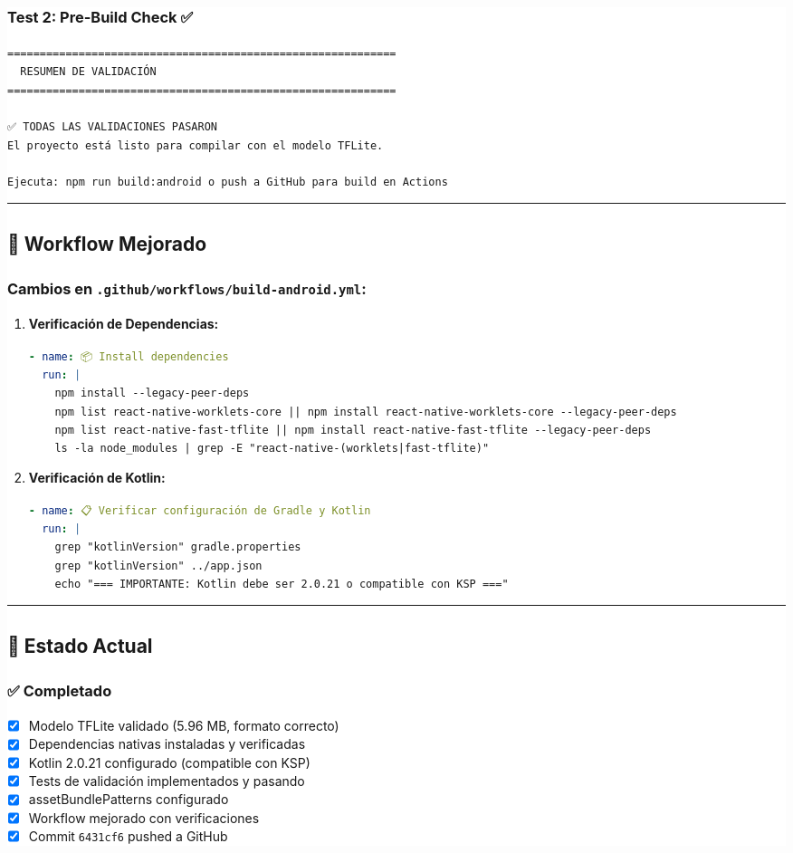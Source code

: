 ### Test 2: Pre-Build Check ✅

```
============================================================
  RESUMEN DE VALIDACIÓN
============================================================

✅ TODAS LAS VALIDACIONES PASARON
El proyecto está listo para compilar con el modelo TFLite.

Ejecuta: npm run build:android o push a GitHub para build en Actions
```

---

## 🔄 Workflow Mejorado

### Cambios en `.github/workflows/build-android.yml`:

1. **Verificación de Dependencias:**
   ```yaml
   - name: 📦 Install dependencies
     run: |
       npm install --legacy-peer-deps
       npm list react-native-worklets-core || npm install react-native-worklets-core --legacy-peer-deps
       npm list react-native-fast-tflite || npm install react-native-fast-tflite --legacy-peer-deps
       ls -la node_modules | grep -E "react-native-(worklets|fast-tflite)"
   ```

2. **Verificación de Kotlin:**
   ```yaml
   - name: 📋 Verificar configuración de Gradle y Kotlin
     run: |
       grep "kotlinVersion" gradle.properties
       grep "kotlinVersion" ../app.json
       echo "=== IMPORTANTE: Kotlin debe ser 2.0.21 o compatible con KSP ==="
   ```

---

## 🚀 Estado Actual

### ✅ Completado

- [x] Modelo TFLite validado (5.96 MB, formato correcto)
- [x] Dependencias nativas instaladas y verificadas
- [x] Kotlin 2.0.21 configurado (compatible con KSP)
- [x] Tests de validación implementados y pasando
- [x] assetBundlePatterns configurado
- [x] Workflow mejorado con verificaciones
- [x] Commit `6431cf6` pushed a GitHub
